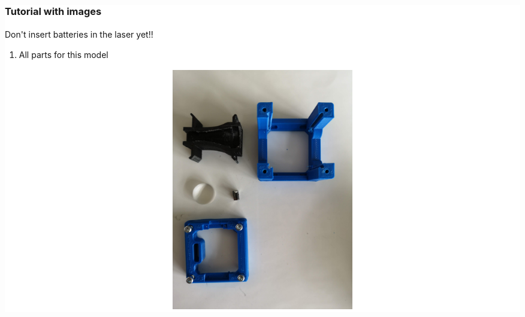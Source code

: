 ### Tutorial with images
Don't insert batteries in the laser yet!!

1. All parts for this model
<p align="center">
<img src="./IMAGES/UC2_Tut_Beamexpandercube1.jpg" width="300">
</p>
